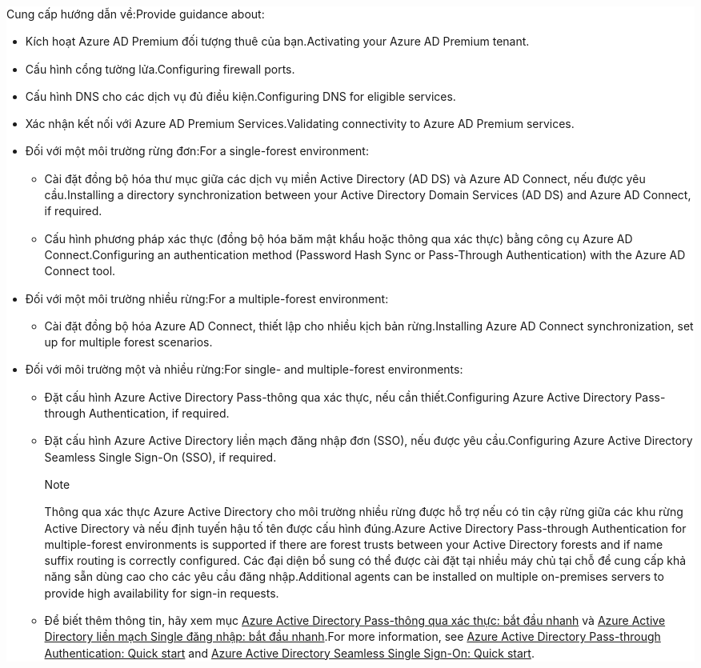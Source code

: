<span data-ttu-id="95545-137">Cung cấp hướng dẫn về:</span><span class="sxs-lookup"><span data-stu-id="95545-137">Provide guidance about:</span></span>

- <span data-ttu-id="95545-138">Kích hoạt Azure AD Premium đối tượng thuê của bạn.</span><span class="sxs-lookup"><span data-stu-id="95545-138">Activating your Azure AD Premium tenant.</span></span>

- <span data-ttu-id="95545-139">Cấu hình cổng tường lửa.</span><span class="sxs-lookup"><span data-stu-id="95545-139">Configuring firewall ports.</span></span>

- <span data-ttu-id="95545-140">Cấu hình DNS cho các dịch vụ đủ điều kiện.</span><span class="sxs-lookup"><span data-stu-id="95545-140">Configuring DNS for eligible services.</span></span>

- <span data-ttu-id="95545-141">Xác nhận kết nối với Azure AD Premium Services.</span><span class="sxs-lookup"><span data-stu-id="95545-141">Validating connectivity to Azure AD Premium services.</span></span>

- <span data-ttu-id="95545-142">Đối với một môi trường rừng đơn:</span><span class="sxs-lookup"><span data-stu-id="95545-142">For a single-forest environment:</span></span>

  -   <span data-ttu-id="95545-143">Cài đặt đồng bộ hóa thư mục giữa các dịch vụ miền Active Directory (AD DS) và Azure AD Connect, nếu được yêu cầu.</span><span class="sxs-lookup"><span data-stu-id="95545-143">Installing a directory synchronization between your Active Directory Domain Services (AD DS) and Azure AD Connect, if required.</span></span>

  -   <span data-ttu-id="95545-144">Cấu hình phương pháp xác thực (đồng bộ hóa băm mật khẩu hoặc thông qua xác thực) bằng công cụ Azure AD Connect.</span><span class="sxs-lookup"><span data-stu-id="95545-144">Configuring an authentication method (Password Hash Sync or Pass-Through Authentication) with the Azure AD Connect tool.</span></span>

- <span data-ttu-id="95545-145">Đối với một môi trường nhiều rừng:</span><span class="sxs-lookup"><span data-stu-id="95545-145">For a multiple-forest environment:</span></span>

  -   <span data-ttu-id="95545-146">Cài đặt đồng bộ hóa Azure AD Connect, thiết lập cho nhiều kịch bản rừng.</span><span class="sxs-lookup"><span data-stu-id="95545-146">Installing Azure AD Connect synchronization, set up for multiple forest scenarios.</span></span>
- <span data-ttu-id="95545-147">Đối với môi trường một và nhiều rừng:</span><span class="sxs-lookup"><span data-stu-id="95545-147">For single- and multiple-forest environments:</span></span>
  - <span data-ttu-id="95545-148">Đặt cấu hình Azure Active Directory Pass-thông qua xác thực, nếu cần thiết.</span><span class="sxs-lookup"><span data-stu-id="95545-148">Configuring Azure Active Directory Pass-through Authentication, if required.</span></span>
  - <span data-ttu-id="95545-149">Đặt cấu hình Azure Active Directory liền mạch đăng nhập đơn (SSO), nếu được yêu cầu.</span><span class="sxs-lookup"><span data-stu-id="95545-149">Configuring Azure Active Directory Seamless Single Sign-On (SSO), if required.</span></span>
    > [!NOTE]
    > <span data-ttu-id="95545-150">Thông qua xác thực Azure Active Directory cho môi trường nhiều rừng được hỗ trợ nếu có tin cậy rừng giữa các khu rừng Active Directory và nếu định tuyến hậu tố tên được cấu hình đúng.</span><span class="sxs-lookup"><span data-stu-id="95545-150">Azure Active Directory Pass-through Authentication for multiple-forest environments is supported if there are forest trusts between your Active Directory forests and if name suffix routing is correctly configured.</span></span> <span data-ttu-id="95545-151">Các đại diện bổ sung có thể được cài đặt tại nhiều máy chủ tại chỗ để cung cấp khả năng sẵn dùng cao cho các yêu cầu đăng nhập.</span><span class="sxs-lookup"><span data-stu-id="95545-151">Additional agents can be installed on multiple on-premises servers to provide high availability for sign-in requests.</span></span>

  - <span data-ttu-id="95545-152">Để biết thêm thông tin, hãy xem mục [Azure Active Directory Pass-thông qua xác thực: bắt đầu nhanh](https://docs.microsoft.com/azure/active-directory/connect/active-directory-aadconnect-pass-through-authentication-quick-start#step-1-check-prerequisites) và [Azure Active Directory liền mạch Single đăng nhập: bắt đầu nhanh](https://docs.microsoft.com/azure/active-directory/connect/active-directory-aadconnect-sso-quick-start#step-1-check-prerequisites).</span><span class="sxs-lookup"><span data-stu-id="95545-152">For more information, see [Azure Active Directory Pass-through Authentication: Quick start](https://docs.microsoft.com/azure/active-directory/connect/active-directory-aadconnect-pass-through-authentication-quick-start#step-1-check-prerequisites) and [Azure Active Directory Seamless Single Sign-On: Quick start](https://docs.microsoft.com/azure/active-directory/connect/active-directory-aadconnect-sso-quick-start#step-1-check-prerequisites).</span></span>
